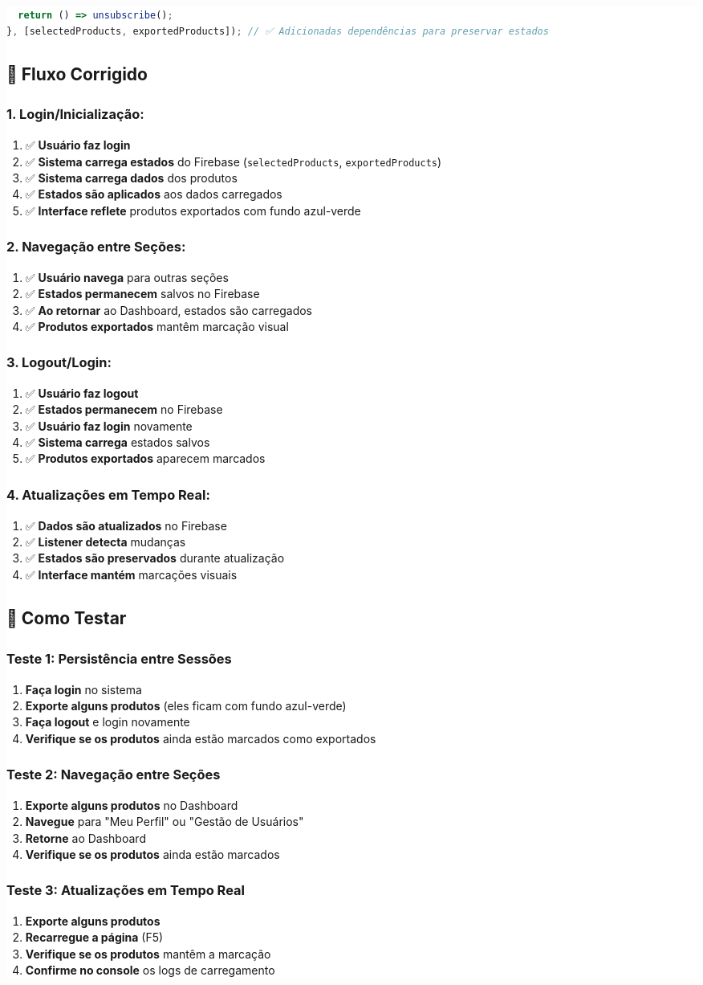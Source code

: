 ```typescript
  return () => unsubscribe();
}, [selectedProducts, exportedProducts]); // ✅ Adicionadas dependências para preservar estados
```

## 🎯 Fluxo Corrigido

### **1. Login/Inicialização:**
1. ✅ **Usuário faz login**
2. ✅ **Sistema carrega estados** do Firebase (`selectedProducts`, `exportedProducts`)
3. ✅ **Sistema carrega dados** dos produtos
4. ✅ **Estados são aplicados** aos dados carregados
5. ✅ **Interface reflete** produtos exportados com fundo azul-verde

### **2. Navegação entre Seções:**
1. ✅ **Usuário navega** para outras seções
2. ✅ **Estados permanecem** salvos no Firebase
3. ✅ **Ao retornar** ao Dashboard, estados são carregados
4. ✅ **Produtos exportados** mantêm marcação visual

### **3. Logout/Login:**
1. ✅ **Usuário faz logout**
2. ✅ **Estados permanecem** no Firebase
3. ✅ **Usuário faz login** novamente
4. ✅ **Sistema carrega** estados salvos
5. ✅ **Produtos exportados** aparecem marcados

### **4. Atualizações em Tempo Real:**
1. ✅ **Dados são atualizados** no Firebase
2. ✅ **Listener detecta** mudanças
3. ✅ **Estados são preservados** durante atualização
4. ✅ **Interface mantém** marcações visuais

## 🧪 Como Testar

### **Teste 1: Persistência entre Sessões**
1. **Faça login** no sistema
2. **Exporte alguns produtos** (eles ficam com fundo azul-verde)
3. **Faça logout** e login novamente
4. **Verifique se os produtos** ainda estão marcados como exportados

### **Teste 2: Navegação entre Seções**
1. **Exporte alguns produtos** no Dashboard
2. **Navegue** para "Meu Perfil" ou "Gestão de Usuários"
3. **Retorne** ao Dashboard
4. **Verifique se os produtos** ainda estão marcados

### **Teste 3: Atualizações em Tempo Real**
1. **Exporte alguns produtos**
2. **Recarregue a página** (F5)
3. **Verifique se os produtos** mantêm a marcação
4. **Confirme no console** os logs de carregamento

